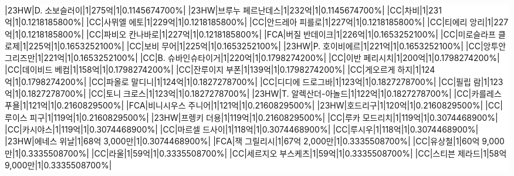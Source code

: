 |23HW|D. 소보슬러이|1|275억|1|0.1145674700%|
|23HW|브루누 페르난데스|1|232억|1|0.1145674700%|
|CC|차비|1|231억|1|0.1218185800%|
|CC|사뮈엘 에토|1|229억|1|0.1218185800%|
|CC|안드레아 피를로|1|227억|1|0.1218185800%|
|CC|티에리 앙리|1|227억|1|0.1218185800%|
|CC|파비오 칸나바로|1|227억|1|0.1218185800%|
|FCA|버질 반데이크|1|226억|1|0.1653252100%|
|CC|미로슬라프 클로제|1|225억|1|0.1653252100%|
|CC|보비 무어|1|225억|1|0.1653252100%|
|23HW|P. 호이비에르|1|221억|1|0.1653252100%|
|CC|앙투안 그리즈만|1|221억|1|0.1653252100%|
|CC|B. 슈바인슈타이거|1|220억|1|0.1798274200%|
|CC|이반 페리시치|1|200억|1|0.1798274200%|
|CC|데이비드 베컴|1|158억|1|0.1798274200%|
|CC|잔루이지 부폰|1|139억|1|0.1798274200%|
|CC|게오르게 하지|1|124억|1|0.1798274200%|
|CC|파올로 말디니|1|124억|1|0.1827278700%|
|CC|디디에 드로그바|1|123억|1|0.1827278700%|
|CC|필립 람|1|123억|1|0.1827278700%|
|CC|토니 크로스|1|123억|1|0.1827278700%|
|23HW|T. 알렉산더-아놀드|1|122억|1|0.1827278700%|
|CC|카를레스 푸욜|1|121억|1|0.2160829500%|
|FCA|비니시우스 주니어|1|121억|1|0.2160829500%|
|23HW|호드리구|1|120억|1|0.2160829500%|
|CC|루이스 피구|1|119억|1|0.2160829500%|
|23HW|프렝키 더용|1|119억|1|0.2160829500%|
|CC|루카 모드리치|1|119억|1|0.3074468900%|
|CC|카시야스|1|119억|1|0.3074468900%|
|CC|마르셀 드사이|1|118억|1|0.3074468900%|
|CC|루시우|1|118억|1|0.3074468900%|
|23HW|에네스 위날|1|68억 3,000만|1|0.3074468900%|
|FCA|잭 그릴리시|1|67억 2,000만|1|0.3335508700%|
|CC|유상철|1|60억 9,000만|1|0.3335508700%|
|CC|라울|1|59억|1|0.3335508700%|
|CC|세르지오 부스케츠|1|59억|1|0.3335508700%|
|CC|스티븐 제라드|1|58억 9,000만|1|0.3335508700%|